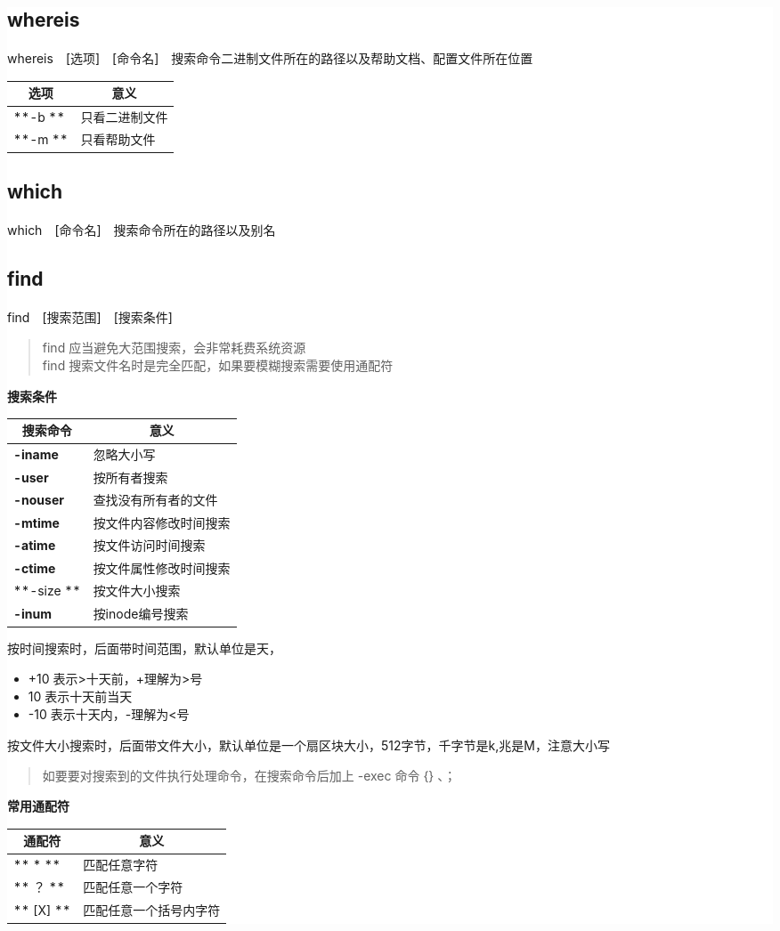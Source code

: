 ## whereis

whereis　\[选项]　[命令名]　搜索命令二进制文件所在的路径以及帮助文档、配置文件所在位置

|选项|意义|
|----|----|
|**-b **|只看二进制文件|
|**-m **|只看帮助文件|

## which   

which　[命令名]　搜索命令所在的路径以及别名


## find

find　\[搜索范围]　[搜索条件]

> find 应当避免大范围搜索，会非常耗费系统资源  
> find 搜索文件名时是完全匹配，如果要模糊搜索需要使用通配符

**搜索条件**

|搜索命令|意义|
|----|----|
|**-iname**|忽略大小写|
|**-user**|按所有者搜索|
|**-nouser**|查找没有所有者的文件|
|**-mtime**|按文件内容修改时间搜索|
|**-atime**|按文件访问时间搜索|
|**-ctime**|按文件属性修改时间搜索|
|**-size **|按文件大小搜索|
|**-inum**|按inode编号搜索|


按时间搜索时，后面带时间范围，默认单位是天，  
- +10  表示>十天前，+理解为>号   
- 10     表示十天前当天   
- -10    表示十天内，-理解为<号  

 
按文件大小搜索时，后面带文件大小，默认单位是一个扇区块大小，512字节，千字节是k,兆是M，注意大小写　

> 如要要对搜索到的文件执行处理命令，在搜索命令后加上 -exec 命令 {} 、；

**常用通配符**

|通配符|意义|
|----|----|
|** * **|匹配任意字符|
|** ？ **|匹配任意一个字符|
|** [X] **| 匹配任意一个括号内字符|
